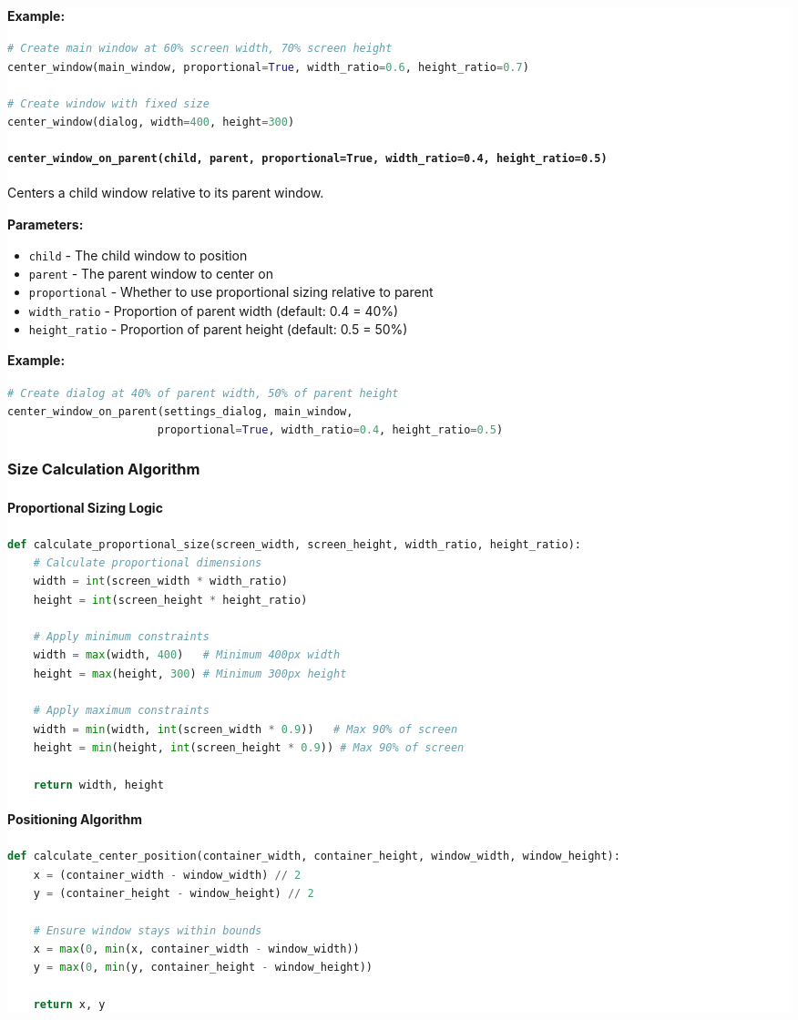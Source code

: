 **Example:**
```python
# Create main window at 60% screen width, 70% screen height
center_window(main_window, proportional=True, width_ratio=0.6, height_ratio=0.7)

# Create window with fixed size
center_window(dialog, width=400, height=300)
```

#### `center_window_on_parent(child, parent, proportional=True, width_ratio=0.4, height_ratio=0.5)`
Centers a child window relative to its parent window.

**Parameters:**
- `child` - The child window to position
- `parent` - The parent window to center on
- `proportional` - Whether to use proportional sizing relative to parent
- `width_ratio` - Proportion of parent width (default: 0.4 = 40%)
- `height_ratio` - Proportion of parent height (default: 0.5 = 50%)

**Example:**
```python
# Create dialog at 40% of parent width, 50% of parent height
center_window_on_parent(settings_dialog, main_window, 
                       proportional=True, width_ratio=0.4, height_ratio=0.5)
```

### Size Calculation Algorithm

#### Proportional Sizing Logic
```python
def calculate_proportional_size(screen_width, screen_height, width_ratio, height_ratio):
    # Calculate proportional dimensions
    width = int(screen_width * width_ratio)
    height = int(screen_height * height_ratio)
    
    # Apply minimum constraints
    width = max(width, 400)   # Minimum 400px width
    height = max(height, 300) # Minimum 300px height
    
    # Apply maximum constraints  
    width = min(width, int(screen_width * 0.9))   # Max 90% of screen
    height = min(height, int(screen_height * 0.9)) # Max 90% of screen
    
    return width, height
```

#### Positioning Algorithm
```python
def calculate_center_position(container_width, container_height, window_width, window_height):
    x = (container_width - window_width) // 2
    y = (container_height - window_height) // 2
    
    # Ensure window stays within bounds
    x = max(0, min(x, container_width - window_width))
    y = max(0, min(y, container_height - window_height))
    
    return x, y
```
